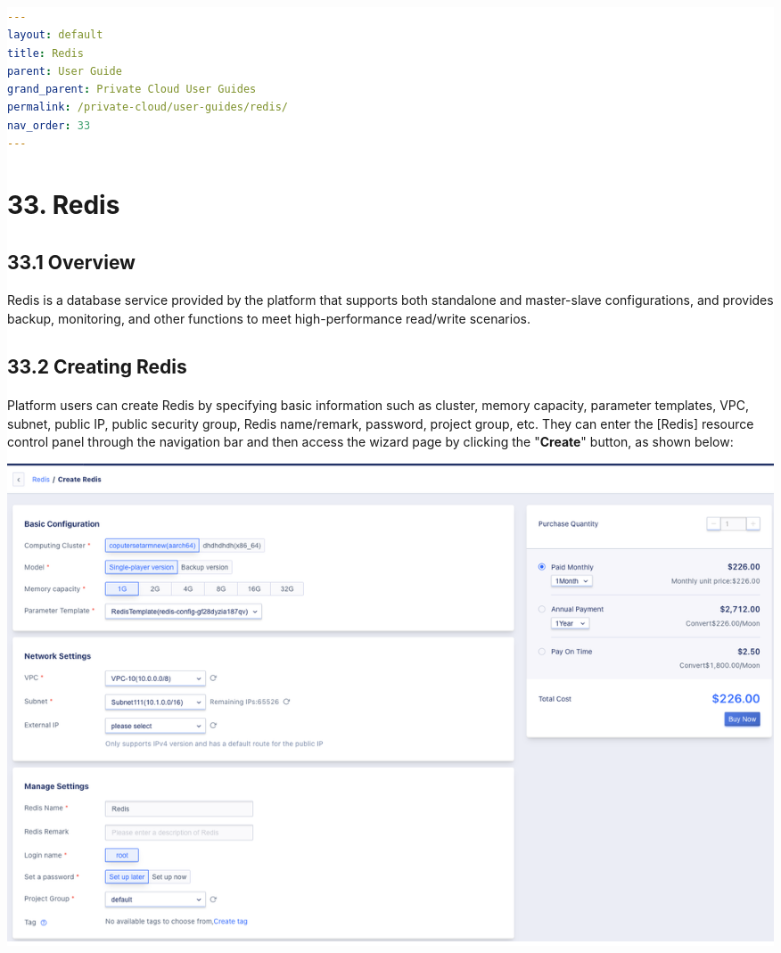 ```yaml
---
layout: default
title: Redis
parent: User Guide
grand_parent: Private Cloud User Guides
permalink: /private-cloud/user-guides/redis/
nav_order: 33
---
```

# 33. Redis

## 33.1 Overview

Redis is a database service provided by the platform that supports both standalone and master-slave configurations, and provides backup, monitoring, and other functions to meet high-performance read/write scenarios.

## 33.2 Creating Redis

Platform users can create Redis by specifying basic information such as cluster, memory capacity, parameter templates, VPC, subnet, public IP, public security group, Redis name/remark, password, project group, etc. They can enter the [Redis] resource control panel through the navigation bar and then access the wizard page by clicking the "**Create**" button, as shown below:

![createRedis](/assets/images/userguide/createRedis1.png)
